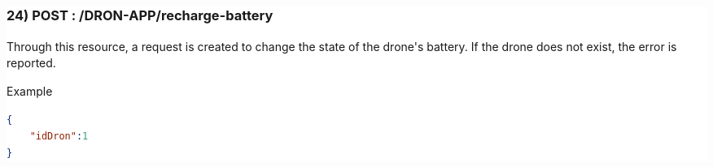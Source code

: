 ### 24)	POST :   /DRON-APP/recharge-battery

Through this resource, a request is created to change the state of the drone's battery. If the drone does not exist, the error is reported. 

Example

```json
{
    "idDron":1
}

```

